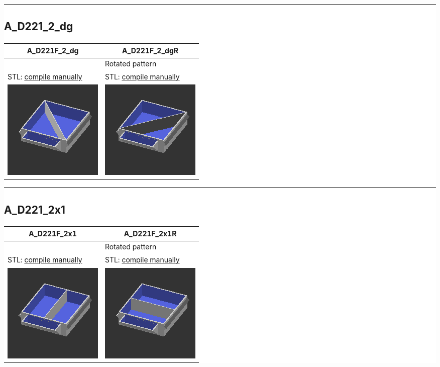 
---
## A_D221_2_dg
| **A_D221F_2_dg** | **A_D221F_2_dgR** | 
| --- | --- | 
|  | Rotated pattern | 
| STL: [compile manually](https://github.com/CZDanol/DNLTray#how-to-compile) | STL: [compile manually](https://github.com/CZDanol/DNLTray#how-to-compile) | 
| ![preview](png/A_D221F_2_dg.png) | ![preview](png/A_D221F_2_dgR.png) | 


---
## A_D221_2x1
| **A_D221F_2x1** | **A_D221F_2x1R** | 
| --- | --- | 
|  | Rotated pattern | 
| STL: [compile manually](https://github.com/CZDanol/DNLTray#how-to-compile) | STL: [compile manually](https://github.com/CZDanol/DNLTray#how-to-compile) | 
| ![preview](png/A_D221F_2x1.png) | ![preview](png/A_D221F_2x1R.png) | 
